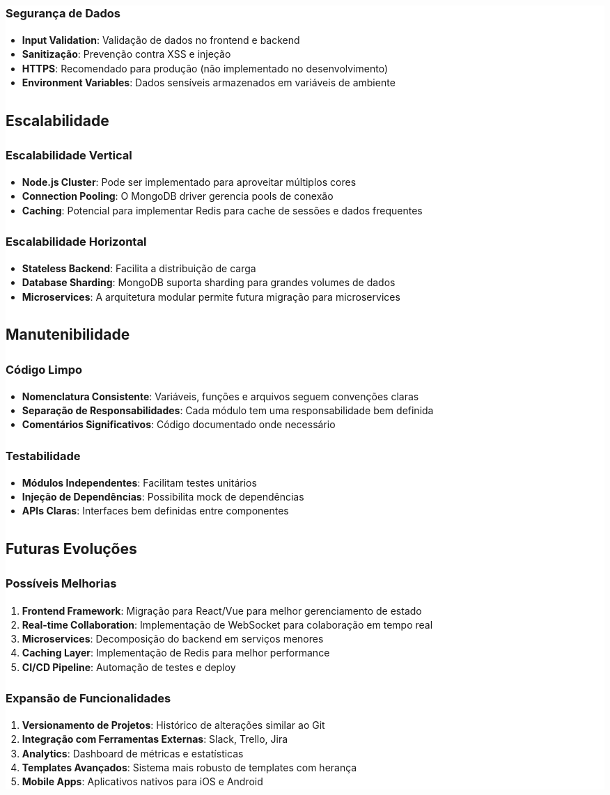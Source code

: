 ### Segurança de Dados

- **Input Validation**: Validação de dados no frontend e backend
- **Sanitização**: Prevenção contra XSS e injeção
- **HTTPS**: Recomendado para produção (não implementado no desenvolvimento)
- **Environment Variables**: Dados sensíveis armazenados em variáveis de ambiente

## Escalabilidade

### Escalabilidade Vertical

- **Node.js Cluster**: Pode ser implementado para aproveitar múltiplos cores
- **Connection Pooling**: O MongoDB driver gerencia pools de conexão
- **Caching**: Potencial para implementar Redis para cache de sessões e dados frequentes

### Escalabilidade Horizontal

- **Stateless Backend**: Facilita a distribuição de carga
- **Database Sharding**: MongoDB suporta sharding para grandes volumes de dados
- **Microservices**: A arquitetura modular permite futura migração para microservices

## Manutenibilidade

### Código Limpo

- **Nomenclatura Consistente**: Variáveis, funções e arquivos seguem convenções claras
- **Separação de Responsabilidades**: Cada módulo tem uma responsabilidade bem definida
- **Comentários Significativos**: Código documentado onde necessário

### Testabilidade

- **Módulos Independentes**: Facilitam testes unitários
- **Injeção de Dependências**: Possibilita mock de dependências
- **APIs Claras**: Interfaces bem definidas entre componentes

## Futuras Evoluções

### Possíveis Melhorias

1. **Frontend Framework**: Migração para React/Vue para melhor gerenciamento de estado
2. **Real-time Collaboration**: Implementação de WebSocket para colaboração em tempo real
3. **Microservices**: Decomposição do backend em serviços menores
4. **Caching Layer**: Implementação de Redis para melhor performance
5. **CI/CD Pipeline**: Automação de testes e deploy

### Expansão de Funcionalidades

1. **Versionamento de Projetos**: Histórico de alterações similar ao Git
2. **Integração com Ferramentas Externas**: Slack, Trello, Jira
3. **Analytics**: Dashboard de métricas e estatísticas
4. **Templates Avançados**: Sistema mais robusto de templates com herança
5. **Mobile Apps**: Aplicativos nativos para iOS e Android
